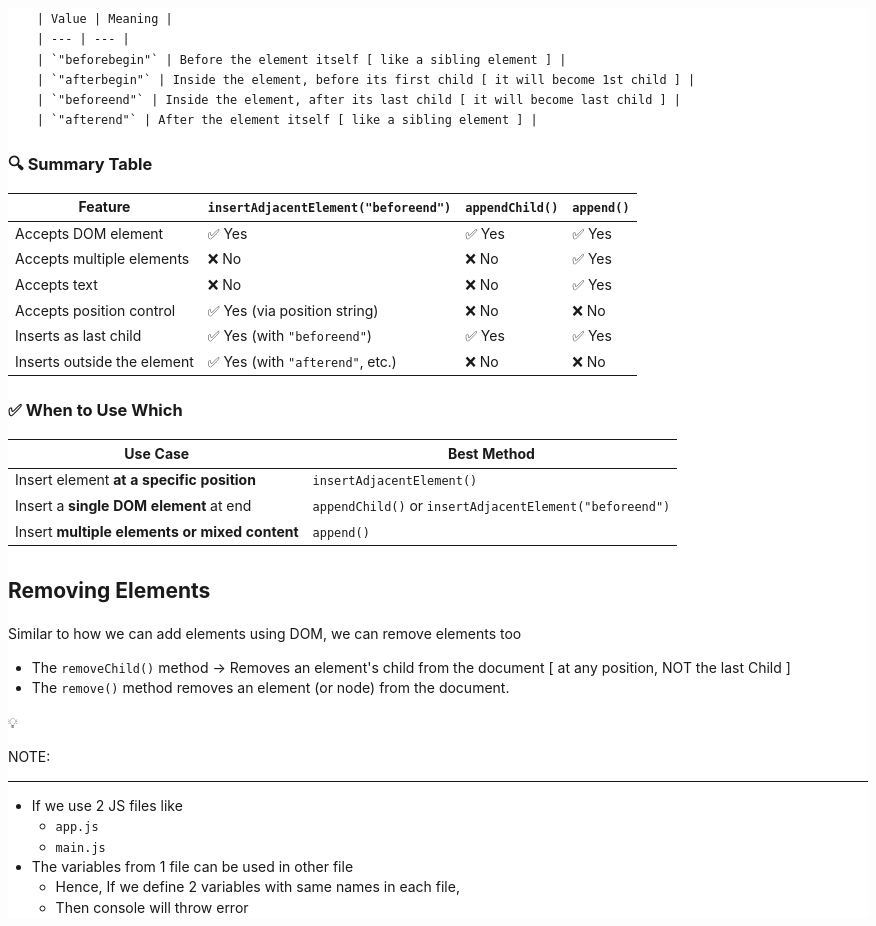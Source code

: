         | Value | Meaning |
        | --- | --- |
        | `"beforebegin"` | Before the element itself [ like a sibling element ] |
        | `"afterbegin"` | Inside the element, before its first child [ it will become 1st child ] |
        | `"beforeend"` | Inside the element, after its last child [ it will become last child ] |
        | `"afterend"` | After the element itself [ like a sibling element ] |

### 🔍 Summary Table

| Feature | `insertAdjacentElement("beforeend")` | `appendChild()` | `append()` |
| --- | --- | --- | --- |
| Accepts DOM element | ✅ Yes | ✅ Yes | ✅ Yes |
| Accepts multiple elements | ❌ No | ❌ No | ✅ Yes |
| Accepts text | ❌ No | ❌ No | ✅ Yes |
| Accepts position control | ✅ Yes (via position string) | ❌ No | ❌ No |
| Inserts as last child | ✅ Yes (with `"beforeend"`) | ✅ Yes | ✅ Yes |
| Inserts outside the element | ✅ Yes (with `"afterend"`, etc.) | ❌ No | ❌ No |

### ✅ When to Use Which

| Use Case | Best Method |
| --- | --- |
| Insert element **at a specific position** | `insertAdjacentElement()` |
| Insert a **single DOM element** at end | `appendChild()` or `insertAdjacentElement("beforeend")` |
| Insert **multiple elements or mixed content** | `append()` |

## Removing Elements

Similar to how we can add elements using DOM, we can remove elements too

- The `removeChild()` method → Removes an element's child from the document [ at any position, NOT the last Child ]
- The `remove()` method removes an element (or node) from the document.

<aside>
💡

NOTE:

---

- If we use 2 JS files like
    - `app.js`
    - `main.js`
- The variables from 1 file can be used in other file
    - Hence, If we define 2 variables with same names in each file,
    - Then console will throw error
</aside>
